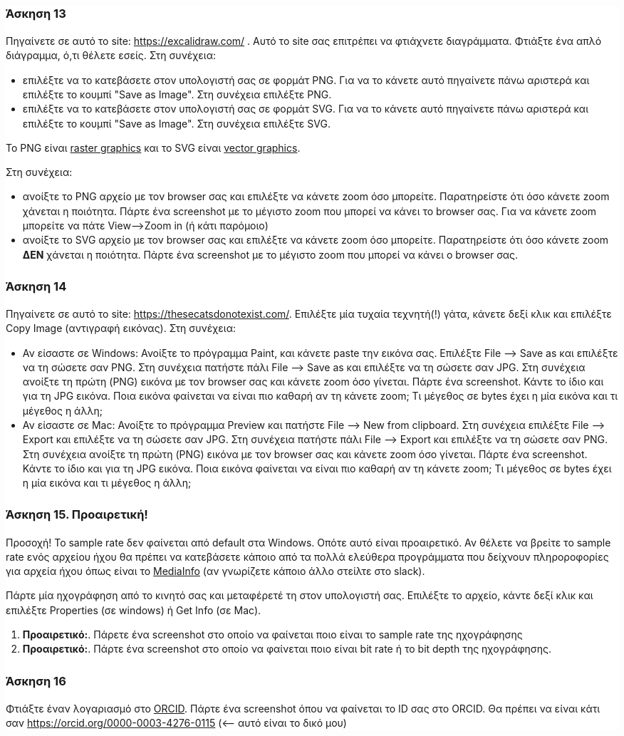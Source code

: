 
### Άσκηση 13
Πηγαίνετε σε αυτό το site: https://excalidraw.com/ . Αυτό το site σας επιτρέπει να φτιάχνετε διαγράμματα. Φτιάξτε ένα απλό διάγραμμα, ό,τι θέλετε εσείς. Στη συνέχεια:
* επιλέξτε να το κατεβάσετε στον υπολογιστή σας σε φορμάτ PNG. Για να το κάνετε αυτό πηγαίνετε πάνω αριστερά και επιλέξτε το κουμπί "Save as Image". Στη συνέχεια επιλέξτε PNG. 
* επιλέξτε να το κατεβάσετε στον υπολογιστή σας σε φορμάτ SVG. Για να το κάνετε αυτό πηγαίνετε πάνω αριστερά και επιλέξτε το κουμπί "Save as Image". Στη συνέχεια επιλέξτε SVG.

Το PNG είναι [raster graphics](https://en.wikipedia.org/wiki/Raster_graphics) και το SVG είναι [vector graphics](https://en.wikipedia.org/wiki/Vector_graphics).

Στη συνέχεια:
* ανοίξτε το PNG αρχείο με τον browser σας και επιλέξτε να κάνετε zoom όσο μπορείτε. Παρατηρείστε ότι όσο κάνετε zoom χάνεται η ποιότητα. Πάρτε ένα screenshot με το μέγιστο zoom που μπορεί να κάνει το browser σας. Για να κάνετε zoom μπορείτε να πάτε View-->Zoom in (ή κάτι παρόμοιο) 
* ανοίξτε το SVG αρχείο με τον browser σας και επιλέξτε να κάνετε zoom όσο μπορείτε. Παρατηρείστε ότι όσο κάνετε zoom **ΔΕΝ** χάνεται η ποιότητα. Πάρτε ένα screenshot με το μέγιστο zoom που μπορεί να κάνει o browser σας. 

### Άσκηση 14
Πηγαίνετε σε αυτό το site: https://thesecatsdonotexist.com/.  Επιλέξτε μία τυχαία τεχνητή(!) γάτα, κάνετε δεξί κλικ και επιλέξτε Copy Image (αντιγραφή εικόνας). Στη συνέχεια:
* Αν είσαστε σε Windows: Ανοίξτε το πρόγραμμα Paint, και κάνετε paste την εικόνα σας. Επιλέξτε File --> Save as και επιλέξτε να τη σώσετε σαν PNG. Στη συνέχεια πατήστε πάλι File --> Save as και επιλέξτε να τη σώσετε σαν JPG. Στη συνέχεια ανοίξτε τη πρώτη (PNG) εικόνα με τον browser σας και κάνετε zoom όσο γίνεται. Πάρτε ένα screenshot. Κάντε το ίδιο και για τη JPG εικόνα. Ποια εικόνα φαίνεται να είναι πιο καθαρή αν τη κάνετε zoom; Τι μέγεθος σε bytes έχει η μία εικόνα και τι μέγεθος η άλλη; 
* Αν είσαστε σε Mac: Ανοίξτε το πρόγραμμα Preview και πατήστε File --> New from clipboard. Στη συνέχεια επιλέξτε File --> Export και επιλέξτε να τη σώσετε σαν JPG. Στη συνέχεια πατήστε πάλι File --> Export και επιλέξτε να τη σώσετε σαν PNG. Στη συνέχεια ανοίξτε τη πρώτη (PNG) εικόνα με τον browser σας και κάνετε zoom όσο γίνεται. Πάρτε ένα screenshot. Κάντε το ίδιο και για τη JPG εικόνα. Ποια εικόνα φαίνεται να είναι πιο καθαρή αν τη κάνετε zoom; Τι μέγεθος σε bytes έχει η μία εικόνα και τι μέγεθος η άλλη;  

### Άσκηση 15. Προαιρετική!

Προσοχή!
Το sample rate δεν φαίνεται από default στα Windows. Οπότε αυτό είναι προαιρετικό. Αν θέλετε να βρείτε το sample rate ενός αρχείου ήχου θα πρέπει να κατεβάσετε κάποιο από τα πολλά ελεύθερα προγράμματα που δείχνουν πληροροφορίες για αρχεία ήχου όπως είναι το [MediaInfo](https://mediaarea.net/en/MediaInfo) (αν γνωρίζετε κάποιο άλλο στείλτε στο slack). 

Πάρτε μία ηχογράφηση από το κινητό σας και μεταφέρετέ τη στον υπολογιστή σας. Επιλέξτε το αρχείο, κάντε δεξί κλικ και επιλέξτε Properties (σε windows) ή Get Info (σε Mac). 

1. **Προαιρετικό:**. Πάρετε ένα screenshot στο οποίο να φαίνεται ποιο είναι το sample rate της ηχογράφησης
2. **Προαιρετικό:**. Πάρτε ένα screenshot στο οποίο να φαίνεται ποιο είναι bit rate ή το bit depth της ηχογράφησης.  


### Άσκηση 16
Φτιάξτε έναν λογαριασμό στο [ORCID](https://orcid.org/). Πάρτε ένα screenshot όπου να φαίνεται το ID σας στο ORCID. Θα πρέπει να είναι κάτι σαν https://orcid.org/0000-0003-4276-0115 (<-- αυτό είναι το δικό μου)
